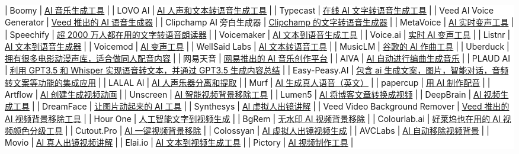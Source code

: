 | Boomy                          | [AI 音乐生成工具](https://boomy.com/)                                                                                       |
| LOVO AI                        | [AI 人声和文本转语音生成工具](https://lovo.ai/)                                                                             |
| Typecast                       | [在线 AI 文字转语音生成工具](https://typecast.ai/)                                                                          |
| Veed AI Voice Generator        | [Veed 推出的 AI 语音生成器](https://www.veed.io/tools/text-to-speech-video/ai-voice-generator)                              |
| Clipchamp AI 旁白生成器        | [Clipchamp 的文字转语音生成器](https://clipchamp.com/zh-hans/features/ai-voice-over-generator/)                             |
| MetaVoice                      | [AI 实时变声工具](https://themetavoice.xyz/)                                                                                |
| Speechify                      | [超 2000 万人都在用的文字转语音朗读器](https://speechify.com/zh-hans/)                                                      |
| Voicemaker                     | [AI 文本到语音生成工具](https://voicemaker.in/)                                                                             |
| Voice.ai                       | [实时 AI 变声工具](https://voice.ai/)                                                                                       |
| Listnr                         | [AI 文本到语音生成器](https://www.listnr.tech/)                                                                             |
| Voicemod                       | [AI 变声工具](https://www.voicemod.net/ai-voices/)                                                                          |
| WellSaid Labs                  | [AI 文本转语音工具](https://wellsaidlabs.com/)                                                                              |
| MusicLM                        | [谷歌的 AI 作曲工具](https://google-research.github.io/seanet/musiclm/examples/)                                            |
| Uberduck                       | [拥有很多电影动漫声库，适合做同人配音内容](https://uberduck.ai/)                                                            |
| 网易天音                       | [网易推出的 AI 音乐创作平台](https://tianyin.163.com/)                                                                      |
| AIVA                           | [AI 自动进行编曲生成音乐](https://www.aiva.ai/)                                                                             |
| PLAUD AI                       | [利用 GPT3.5 和 Whisper 实现语音转文本，并通过 GPT3.5 生成内容总结](https://plaud.ai/transcribe)                            |
| Easy-Peasy.AI                  | [包含 ai 生成文案，图片，智能对话，音频转文案等功能的集成应用](https://easy-peasy.ai/)                                      |
| LALAL AI                       | [AI 人声乐器分离和提取](https://www.lalal.ai/)                                                                              |
| Murf                           | [AI 生成真人语音（英文）](https://murf.ai/)                                                                                 |
| papercup                       | [用 AI 制作配音](https://www.papercup.com/)                                                                                 |
| Artflow                        | [AI 创建生成视频动画](https://www.app.artflow.ai/)                                                                          |
| Unscreen                       | [AI 智能视频背景移除工具](https://www.unscreen.com/)                                                                        |
| Lumen5                         | [AI 将博客文章转换成视频](https://lumen5.com/)                                                                              |
| DeepBrain                      | [AI 视频生成工具](https://www.deepbrain.io/)                                                                                |
| DreamFace                      | [让图片动起来的 AI 工具](https://dreamfaceapp.com/)                                                                         |
| Synthesys                      | [AI 虚拟人出镜讲解](https://synthesys.io/)                                                                                  |
| Veed Video Background Remover  | [Veed 推出的 AI 视频背景移除工具](https://www.veed.io/zh-CN/tools/video-background-remover)                                 |
| Hour One                       | [人工智能文字到视频生成](https://hourone.ai/)                                                                               |
| BgRem                          | [无水印 AI 视频背景移除](https://bgrem.deelvin.com/zh/remove_video_bg/?params=start)                                        |
| Colourlab.ai                   | [好莱坞也在用的 AI 视频颜色分级工具](https://colourlab.ai/)                                                                 |
| Cutout.Pro                     | [AI 一键视频背景移除](https://www.cutout.pro/zh-CN/remove-video-background)                                                 |
| Colossyan                      | [AI 虚拟人出镜视频生成](https://www.colossyan.com/)                                                                         |
| AVCLabs                        | [AI 自动移除视频背景](https://app.avclabs.com/)                                                                             |
| Movio                          | [AI 真人出镜视频讲解](https://www.movio.la/)                                                                                |
| Elai.io                        | [AI 文本到视频生成工具](https://elai.io/)                                                                                   |
| Pictory                        | [AI 视频制作工具](https://pictory.ai/)                                                                                      |